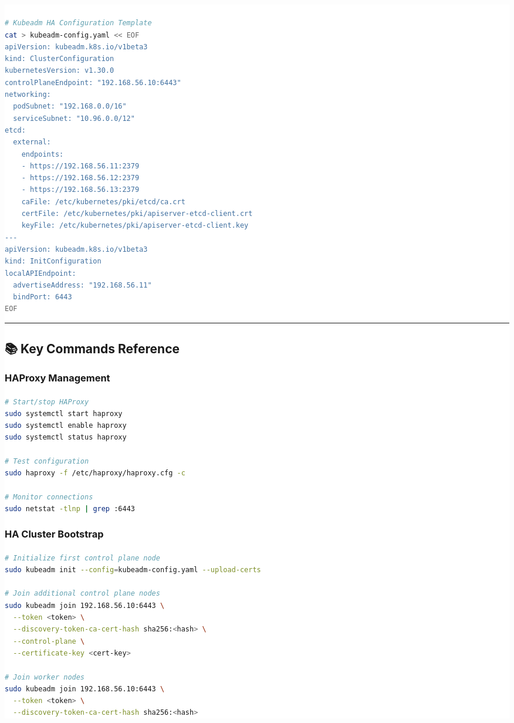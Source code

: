 ```bash

# Kubeadm HA Configuration Template
cat > kubeadm-config.yaml << EOF
apiVersion: kubeadm.k8s.io/v1beta3
kind: ClusterConfiguration
kubernetesVersion: v1.30.0
controlPlaneEndpoint: "192.168.56.10:6443"
networking:
  podSubnet: "192.168.0.0/16"
  serviceSubnet: "10.96.0.0/12"
etcd:
  external:
    endpoints:
    - https://192.168.56.11:2379
    - https://192.168.56.12:2379
    - https://192.168.56.13:2379
    caFile: /etc/kubernetes/pki/etcd/ca.crt
    certFile: /etc/kubernetes/pki/apiserver-etcd-client.crt
    keyFile: /etc/kubernetes/pki/apiserver-etcd-client.key
---
apiVersion: kubeadm.k8s.io/v1beta3
kind: InitConfiguration
localAPIEndpoint:
  advertiseAddress: "192.168.56.11"
  bindPort: 6443
EOF
```

---

## 📚 Key Commands Reference

### HAProxy Management
```bash
# Start/stop HAProxy
sudo systemctl start haproxy
sudo systemctl enable haproxy
sudo systemctl status haproxy

# Test configuration
sudo haproxy -f /etc/haproxy/haproxy.cfg -c

# Monitor connections
sudo netstat -tlnp | grep :6443
```

### HA Cluster Bootstrap
```bash
# Initialize first control plane node
sudo kubeadm init --config=kubeadm-config.yaml --upload-certs

# Join additional control plane nodes
sudo kubeadm join 192.168.56.10:6443 \
  --token <token> \
  --discovery-token-ca-cert-hash sha256:<hash> \
  --control-plane \
  --certificate-key <cert-key>

# Join worker nodes
sudo kubeadm join 192.168.56.10:6443 \
  --token <token> \
  --discovery-token-ca-cert-hash sha256:<hash>
```